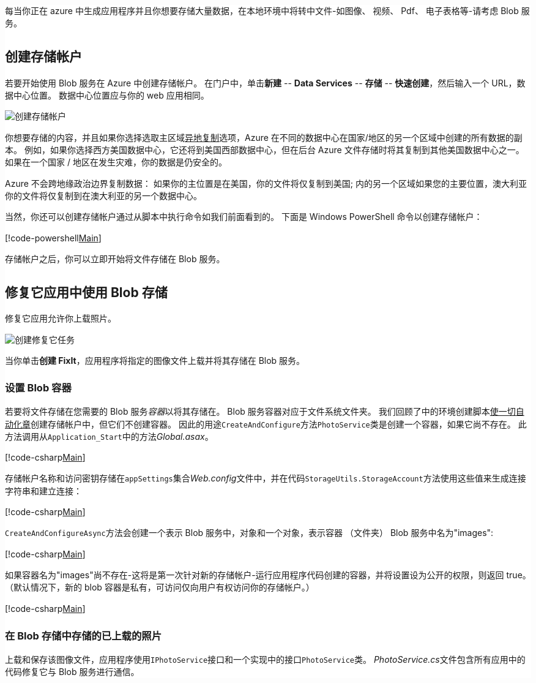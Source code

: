 每当你正在 azure 中生成应用程序并且你想要存储大量数据，在本地环境中将转中文件-如图像、 视频、 Pdf、 电子表格等-请考虑 Blob 服务。

## <a name="creating-a-storage-account"></a>创建存储帐户

若要开始使用 Blob 服务在 Azure 中创建存储帐户。 在门户中，单击**新建** -- **Data Services** -- **存储** -- **快速创建**，然后输入一个 URL，数据中心位置。 数据中心位置应与你的 web 应用相同。

![创建存储帐户](unstructured-blob-storage/_static/image1.png)

你想要存储的内容，并且如果你选择选取主区域[异地复制](https://blogs.msdn.com/b/windowsazurestorage/archive/2013/12/11/introducing-read-access-geo-replicated-storage-ra-grs-for-windows-azure-storage.aspx#_Geo_Redundant_Storage)选项，Azure 在不同的数据中心在国家/地区的另一个区域中创建的所有数据的副本。 例如，如果你选择西方美国数据中心，它还将到美国西部数据中心，但在后台 Azure 文件存储时将其复制到其他美国数据中心之一。 如果在一个国家 / 地区在发生灾难，你的数据是仍安全的。

Azure 不会跨地缘政治边界复制数据： 如果你的主位置是在美国，你的文件将仅复制到美国; 内的另一个区域如果您的主要位置，澳大利亚你的文件将仅复制到在澳大利亚的另一个数据中心。

当然，你还可以创建存储帐户通过从脚本中执行命令如我们前面看到的。 下面是 Windows PowerShell 命令以创建存储帐户：

[!code-powershell[Main](unstructured-blob-storage/samples/sample1.ps1)]

存储帐户之后，你可以立即开始将文件存储在 Blob 服务。

## <a name="using-blob-storage-in-the-fix-it-app"></a>修复它应用中使用 Blob 存储

修复它应用允许你上载照片。

![创建修复它任务](unstructured-blob-storage/_static/image2.png)

当你单击**创建 FixIt**，应用程序将指定的图像文件上载并将其存储在 Blob 服务。

### <a name="set-up-the-blob-container"></a>设置 Blob 容器

若要将文件存储在您需要的 Blob 服务*容器*以将其存储在。 Blob 服务容器对应于文件系统文件夹。 我们回顾了中的环境创建脚本[使一切自动化章](automate-everything.md)创建存储帐户中，但它们不创建容器。 因此的用途`CreateAndConfigure`方法`PhotoService`类是创建一个容器，如果它尚不存在。 此方法调用从`Application_Start`中的方法*Global.asax*。

[!code-csharp[Main](unstructured-blob-storage/samples/sample2.cs)]

存储帐户名称和访问密钥存储在`appSettings`集合*Web.config*文件中，并在代码`StorageUtils.StorageAccount`方法使用这些值来生成连接字符串和建立连接：

[!code-csharp[Main](unstructured-blob-storage/samples/sample3.cs)]

`CreateAndConfigureAsync`方法会创建一个表示 Blob 服务中，对象和一个对象，表示容器 （文件夹） Blob 服务中名为"images":

[!code-csharp[Main](unstructured-blob-storage/samples/sample4.cs)]

如果容器名为"images"尚不存在-这将是第一次针对新的存储帐户-运行应用程序代码创建的容器，并将设置设为公开的权限，则返回 true。 （默认情况下，新的 blob 容器是私有，可访问仅向用户有权访问你的存储帐户。）

[!code-csharp[Main](unstructured-blob-storage/samples/sample5.cs)]

### <a name="store-the-uploaded-photo-in-blob-storage"></a>在 Blob 存储中存储的已上载的照片

上载和保存该图像文件，应用程序使用`IPhotoService`接口和一个实现中的接口`PhotoService`类。 *PhotoService.cs*文件包含所有应用中的代码修复它与 Blob 服务进行通信。
